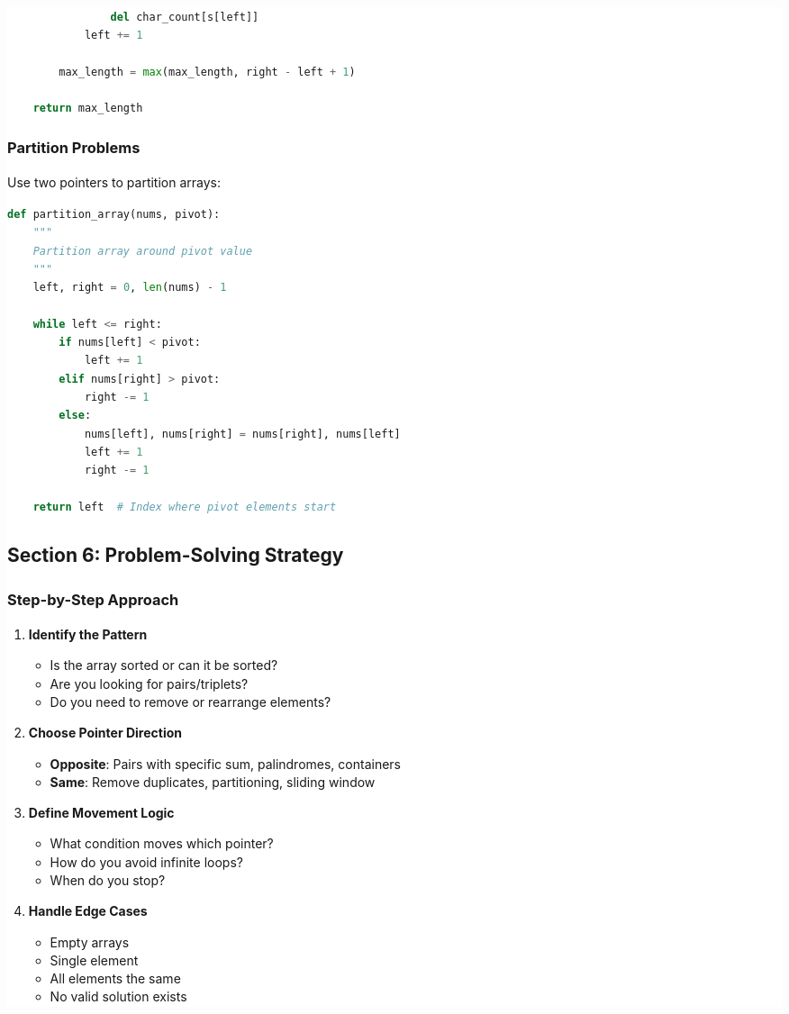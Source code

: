 ```python
                del char_count[s[left]]
            left += 1
        
        max_length = max(max_length, right - left + 1)
    
    return max_length
```

### Partition Problems

Use two pointers to partition arrays:

```python
def partition_array(nums, pivot):
    """
    Partition array around pivot value
    """
    left, right = 0, len(nums) - 1
    
    while left <= right:
        if nums[left] < pivot:
            left += 1
        elif nums[right] > pivot:
            right -= 1
        else:
            nums[left], nums[right] = nums[right], nums[left]
            left += 1
            right -= 1
    
    return left  # Index where pivot elements start
```

## Section 6: Problem-Solving Strategy

### Step-by-Step Approach

1. **Identify the Pattern**
   - Is the array sorted or can it be sorted?
   - Are you looking for pairs/triplets?
   - Do you need to remove or rearrange elements?

2. **Choose Pointer Direction**
   - **Opposite**: Pairs with specific sum, palindromes, containers
   - **Same**: Remove duplicates, partitioning, sliding window

3. **Define Movement Logic**
   - What condition moves which pointer?
   - How do you avoid infinite loops?
   - When do you stop?

4. **Handle Edge Cases**
   - Empty arrays
   - Single element
   - All elements the same
   - No valid solution exists
